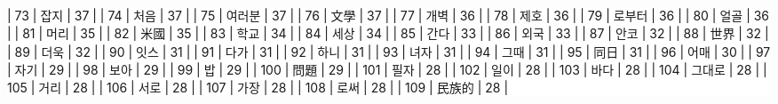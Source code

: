 | 73 | 잡지 | 37 |
| 74 | 처음 | 37 |
| 75 | 여러분 | 37 |
| 76 | 文學 | 37 |
| 77 | 개벽 | 36 |
| 78 | 제호 | 36 |
| 79 | 로부터 | 36 |
| 80 | 얼골 | 36 |
| 81 | 머리 | 35 |
| 82 | 米國 | 35 |
| 83 | 학교 | 34 |
| 84 | 세상 | 34 |
| 85 | 간다 | 33 |
| 86 | 외국 | 33 |
| 87 | 안코 | 32 |
| 88 | 世界 | 32 |
| 89 | 더욱 | 32 |
| 90 | 잇스 | 31 |
| 91 | 다가 | 31 |
| 92 | 하니 | 31 |
| 93 | 녀자 | 31 |
| 94 | 그때 | 31 |
| 95 | 同日 | 31 |
| 96 | 어매 | 30 |
| 97 | 자기 | 29 |
| 98 | 보아 | 29 |
| 99 | 밥 | 29 |
| 100 | 問題 | 29 |
| 101 | 필자 | 28 |
| 102 | 일이 | 28 |
| 103 | 바다 | 28 |
| 104 | 그대로 | 28 |
| 105 | 거리 | 28 |
| 106 | 서로 | 28 |
| 107 | 가장 | 28 |
| 108 | 로써 | 28 |
| 109 | 民族的 | 28 |